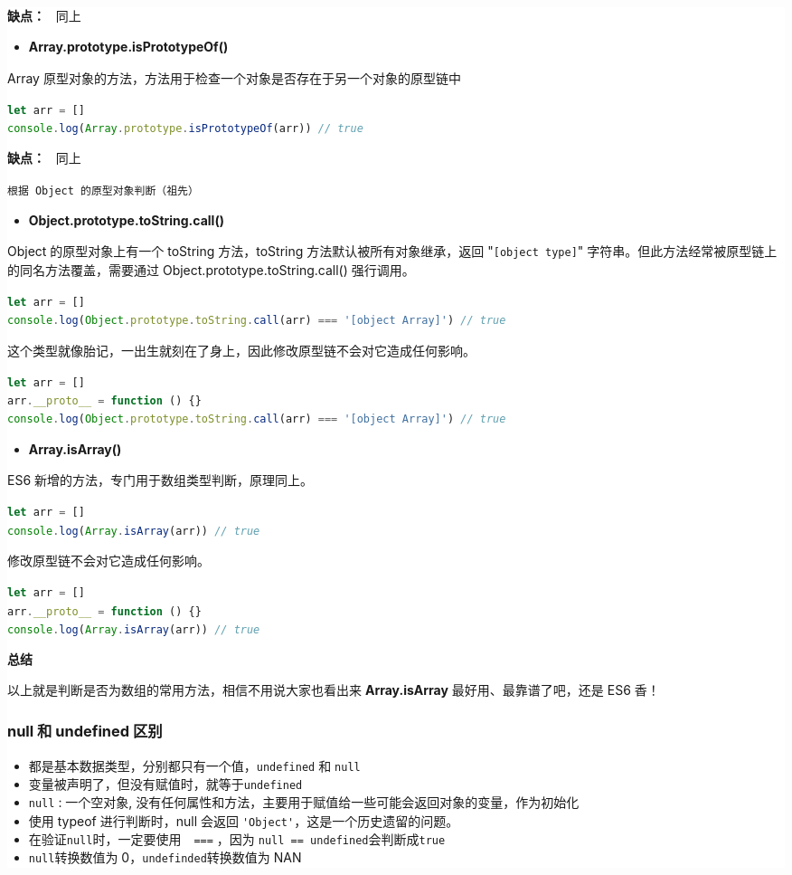 **缺点：**   同上

- **Array.prototype.isPrototypeOf()**

Array 原型对象的方法，方法用于检查一个对象是否存在于另一个对象的原型链中

```js
let arr = []
console.log(Array.prototype.isPrototypeOf(arr)) // true
```

**缺点：**   同上

`根据 Object 的原型对象判断（祖先）`

- **Object.prototype.toString.call()**

Object 的原型对象上有一个 toString 方法，toString 方法默认被所有对象继承，返回 "`[object type]`" 字符串。但此方法经常被原型链上的同名方法覆盖，需要通过 Object.prototype.toString.call() 强行调用。

```js
let arr = []
console.log(Object.prototype.toString.call(arr) === '[object Array]') // true
```

这个类型就像胎记，一出生就刻在了身上，因此修改原型链不会对它造成任何影响。

```js
let arr = []
arr.__proto__ = function () {}
console.log(Object.prototype.toString.call(arr) === '[object Array]') // true
```

- **Array.isArray()**

ES6 新增的方法，专门用于数组类型判断，原理同上。

```js
let arr = []
console.log(Array.isArray(arr)) // true
```

修改原型链不会对它造成任何影响。

```js
let arr = []
arr.__proto__ = function () {}
console.log(Array.isArray(arr)) // true
```

**总结**

以上就是判断是否为数组的常用方法，相信不用说大家也看出来 **Array.isArray** 最好用、最靠谱了吧，还是 ES6 香！
  
### null 和 undefined 区别

- 都是基本数据类型，分别都只有一个值，`undefined` 和 `null`
- 变量被声明了，但没有赋值时，就等于`undefined`
- `null` : 一个空对象, 没有任何属性和方法，主要用于赋值给一些可能会返回对象的变量，作为初始化
- 使用 typeof 进行判断时，null 会返回 `'Object'`，这是一个历史遗留的问题。
- 在验证`null`时，一定要使用　`===` ，因为 `null == undefined`会判断成`true`
- `null`转换数值为 0，`undefinded`转换数值为 NAN

